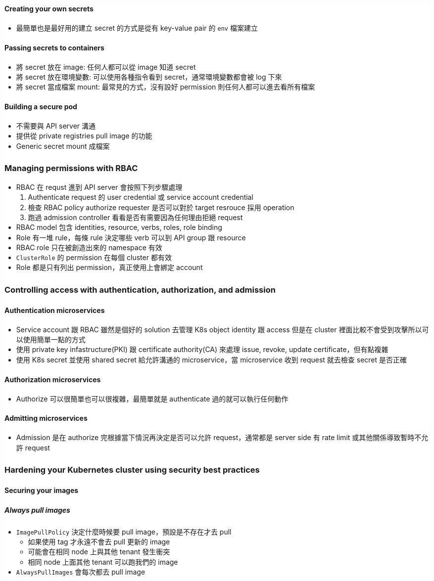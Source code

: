 #### Creating your own secrets
* 最簡單也是最好用的建立 secret 的方式是從有 key-value pair 的 `env` 檔案建立

#### Passing secrets to containers
* 將 secret 放在 image: 任何人都可以從 image 知道 secret
* 將 secret 放在環境變數: 可以使用各種指令看到 secret，通常環境變數都會被 log 下來
* 將 secret 當成檔案 mount: 最常見的方式，沒有設好 permission 則任何人都可以進去看所有檔案

#### Building a secure pod
* 不需要與 API server 溝通
* 提供從 private registries pull image 的功能
* Generic secret mount 成檔案

### Managing permissions with RBAC
* RBAC 在 requst 進到 API server 會按照下列步驟處理
    1. Authenticate request 的 user credential 或 service account credential
    2. 檢查 RBAC policy authorize requester 是否可以對於 target resrouce 採用 operation
    3. 跑過 admission controller 看看是否有需要因為任何理由拒絕 request
* RBAC model 包含 identities,  resource, verbs, roles, role binding
* Role 有一堆 rule，每條 rule 決定哪些 verb 可以到 API group 跟 resource
* RBAC role 只在被創造出來的 namespace  有效
* `ClusterRole` 的 permission 在每個 cluster 都有效
* Role 都是只有列出 permission，真正使用上會綁定 account

### Controlling access with authentication, authorization, and admission
#### Authentication microservices
* Service account 跟 RBAC 雖然是個好的 solution 去管理 K8s object identity 跟 access 但是在 cluster 裡面比較不會受到攻擊所以可以使用簡單一點的方式
* 使用 private key infastructure(PKI) 跟 certificate authority(CA) 來處理 issue, revoke, update certificate，但有點複雜
* 使用 K8s secret 並使用 shared secret 給允許溝通的 microservice，當 microservice 收到 request 就去檢查 secret 是否正確

#### Authorization microservices
* Authorize 可以很簡單也可以很複雜，最簡單就是 authenticate 過的就可以執行任何動作

#### Admitting microservices
* Admission 是在 authorize 完根據當下情況再決定是否可以允許 request，通常都是 server side 有 rate limit 或其他關係導致暫時不允許 request

### Hardening your Kubernetes cluster using security best practices
#### Securing your images
##### Always pull images
* `ImagePullPolicy` 決定什麼時候要 pull image，預設是不存在才去 pull
    * 如果使用 tag 才永遠不會去 pull 更新的 image
    * 可能會在相同 node 上與其他 tenant 發生衝突
    * 相同 node 上面其他 tenant 可以跑我們的 image
* `AlwaysPullImages` 會每次都去 pull image
